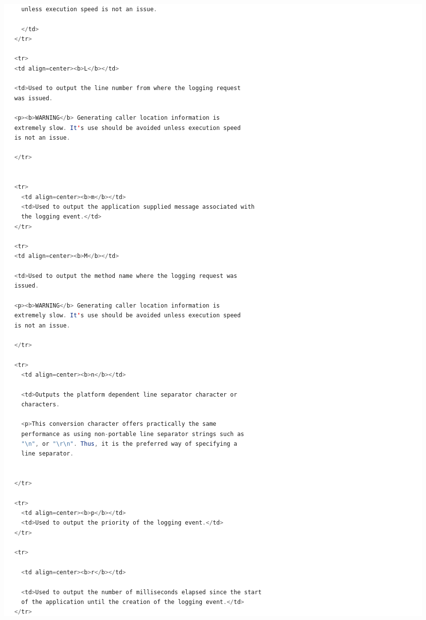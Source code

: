 ```java
     unless execution speed is not an issue.

     </td>
   </tr>

   <tr>
   <td align=center><b>L</b></td>

   <td>Used to output the line number from where the logging request
   was issued.

   <p><b>WARNING</b> Generating caller location information is
   extremely slow. It's use should be avoided unless execution speed
   is not an issue.

   </tr>


   <tr>
     <td align=center><b>m</b></td>
     <td>Used to output the application supplied message associated with
     the logging event.</td>
   </tr>

   <tr>
   <td align=center><b>M</b></td>

   <td>Used to output the method name where the logging request was
   issued.

   <p><b>WARNING</b> Generating caller location information is
   extremely slow. It's use should be avoided unless execution speed
   is not an issue.

   </tr>

   <tr>
     <td align=center><b>n</b></td>

     <td>Outputs the platform dependent line separator character or
     characters.

     <p>This conversion character offers practically the same
     performance as using non-portable line separator strings such as
     "\n", or "\r\n". Thus, it is the preferred way of specifying a
     line separator.


   </tr>

   <tr>
     <td align=center><b>p</b></td>
     <td>Used to output the priority of the logging event.</td>
   </tr>

   <tr>

     <td align=center><b>r</b></td>

     <td>Used to output the number of milliseconds elapsed since the start
     of the application until the creation of the logging event.</td>
   </tr>

```
